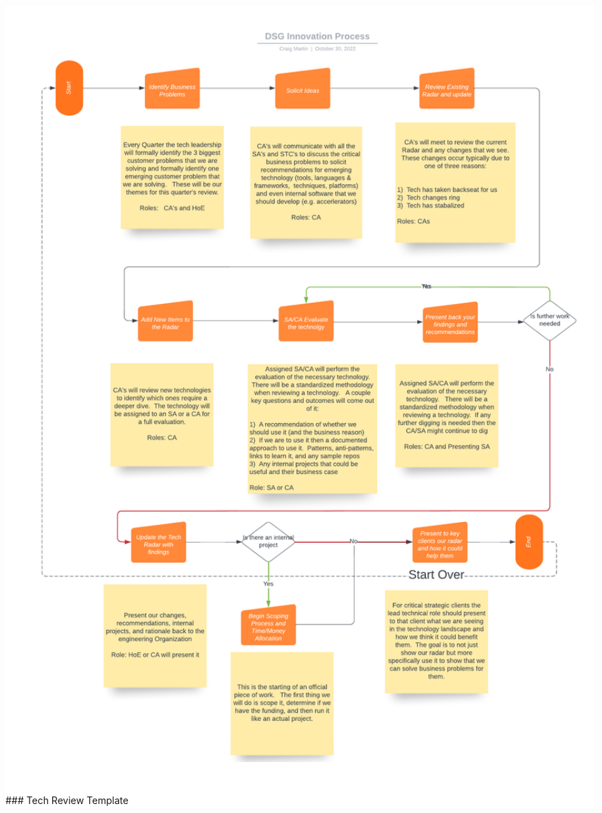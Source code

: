 <img src="config/images/DSG_Innovation_Process.png" width="1000">
<br>
<br>
<br>
### Tech Review Template
